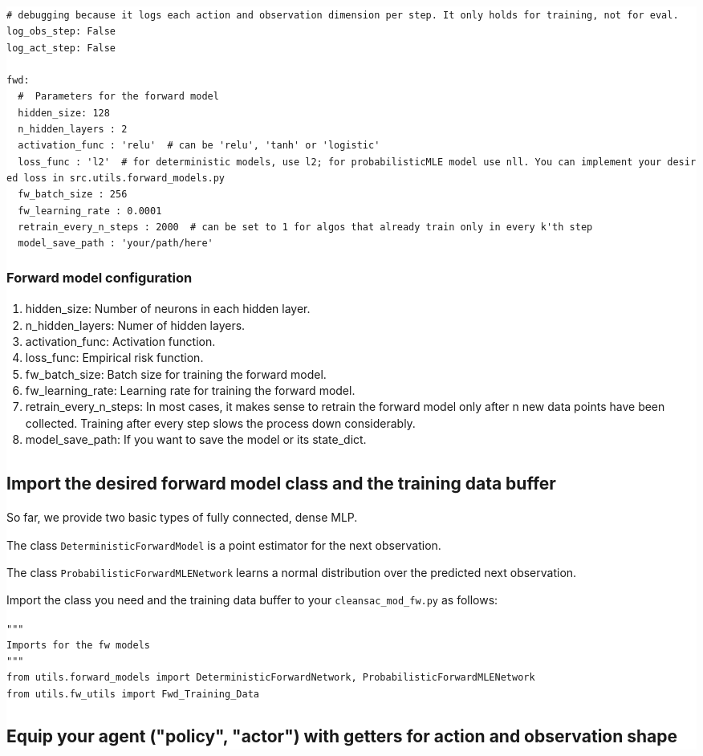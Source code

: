 ```
# debugging because it logs each action and observation dimension per step. It only holds for training, not for eval.
log_obs_step: False
log_act_step: False

fwd:
  #  Parameters for the forward model
  hidden_size: 128
  n_hidden_layers : 2
  activation_func : 'relu'  # can be 'relu', 'tanh' or 'logistic'
  loss_func : 'l2'  # for deterministic models, use l2; for probabilisticMLE model use nll. You can implement your desired loss in src.utils.forward_models.py
  fw_batch_size : 256
  fw_learning_rate : 0.0001
  retrain_every_n_steps : 2000  # can be set to 1 for algos that already train only in every k'th step
  model_save_path : 'your/path/here'

```

### Forward model configuration

1. hidden_size: Number of neurons in each hidden layer.
2. n_hidden_layers: Numer of hidden layers.
3. activation_func: Activation function.
4. loss_func: Empirical risk function.
5. fw_batch_size: Batch size for training the forward model.
6. fw_learning_rate: Learning rate for training the forward model.
7. retrain_every_n_steps: In most cases, it makes sense to retrain the forward model only after n new data points have been collected. Training after every step slows the process down considerably.
8. model_save_path: If you want to save the model or its state_dict.

## Import the desired forward model class and the training data buffer

So far, we provide two basic types of fully connected, dense MLP.

The class `DeterministicForwardModel` is a point estimator for the next observation.

The class `ProbabilisticForwardMLENetwork` learns a normal distribution over the predicted next observation.

Import the class you need and the training data buffer to your `cleansac_mod_fw.py` as follows:

```
"""
Imports for the fw models
"""
from utils.forward_models import DeterministicForwardNetwork, ProbabilisticForwardMLENetwork
from utils.fw_utils import Fwd_Training_Data
```

## Equip your agent ("policy", "actor") with getters for action and observation shape
